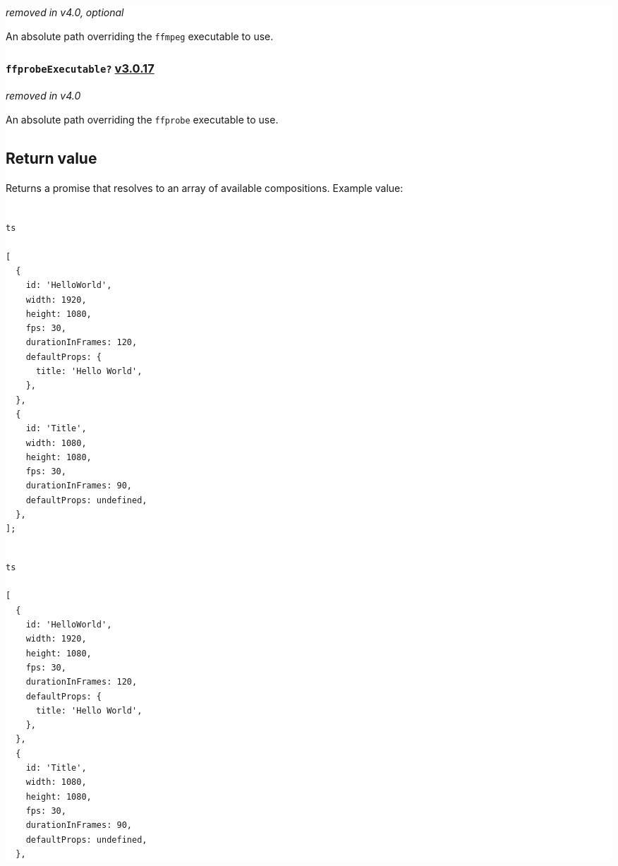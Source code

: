 _removed in v4.0, optional_

An absolute path overriding the `ffmpeg` executable to use.

### `ffprobeExecutable?` [v3.0.17](https://github.com/remotion-dev/remotion/releases/v3.0.17) [​](\#ffprobeexecutable- "Direct link to ffprobeexecutable-")

_removed in v4.0_

An absolute path overriding the `ffprobe` executable to use.

## Return value [​](\#return-value "Direct link to Return value")

Returns a promise that resolves to an array of available compositions. Example value:

```

ts

[
  {
    id: 'HelloWorld',
    width: 1920,
    height: 1080,
    fps: 30,
    durationInFrames: 120,
    defaultProps: {
      title: 'Hello World',
    },
  },
  {
    id: 'Title',
    width: 1080,
    height: 1080,
    fps: 30,
    durationInFrames: 90,
    defaultProps: undefined,
  },
];
```

```

ts

[
  {
    id: 'HelloWorld',
    width: 1920,
    height: 1080,
    fps: 30,
    durationInFrames: 120,
    defaultProps: {
      title: 'Hello World',
    },
  },
  {
    id: 'Title',
    width: 1080,
    height: 1080,
    fps: 30,
    durationInFrames: 90,
    defaultProps: undefined,
  },
```